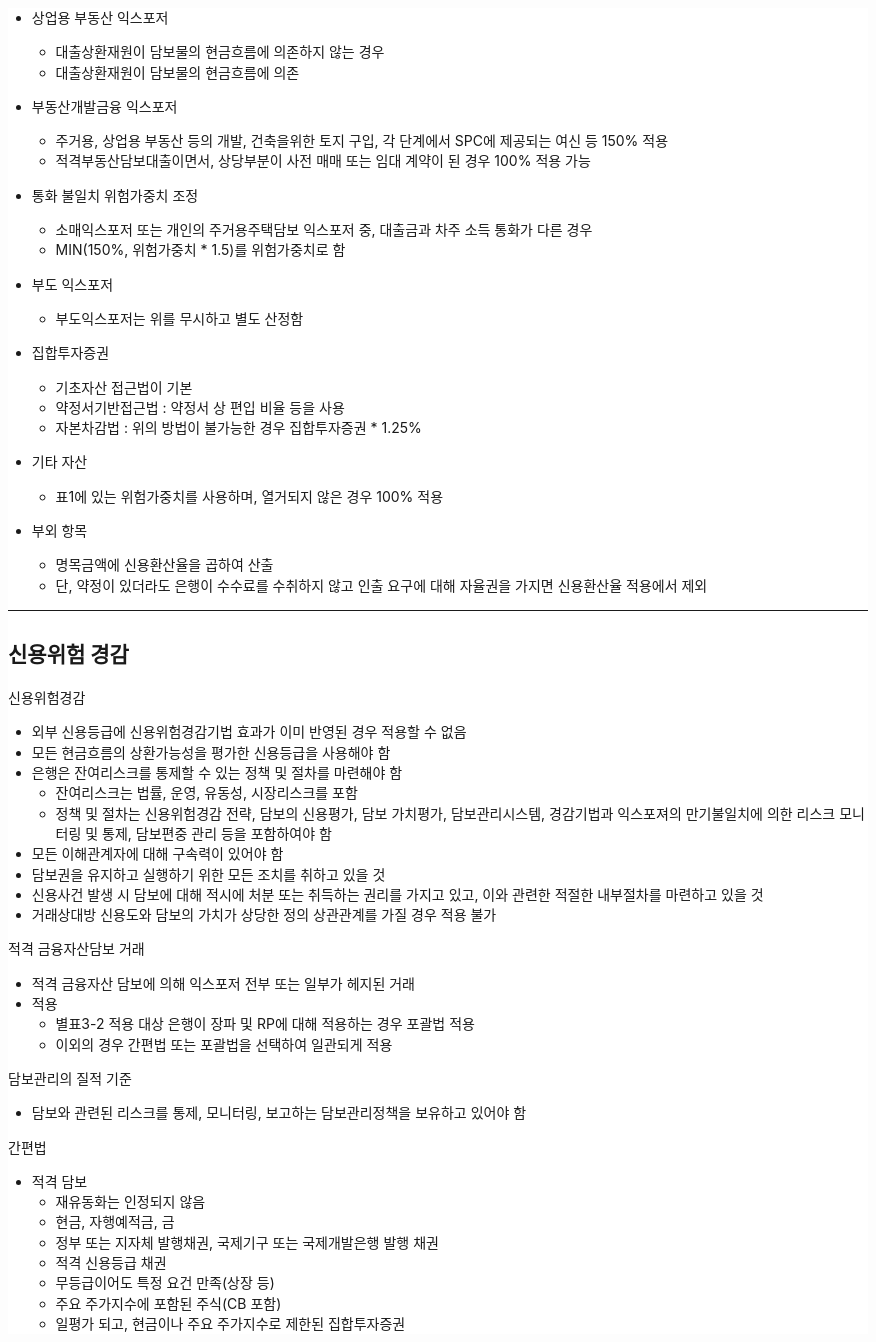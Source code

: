 * 상업용 부동산 익스포저
  * 대출상환재원이 담보물의 현금흐름에 의존하지 않는 경우
  * 대출상환재원이 담보물의 현금흐름에 의존

* 부동산개발금융 익스포저
  * 주거용, 상업용 부동산 등의 개발, 건축을위한 토지 구입, 각 단계에서 SPC에 제공되는 여신 등 150% 적용
  * 적격부동산담보대출이면서, 상당부분이 사전 매매 또는 임대 계약이 된 경우 100% 적용 가능

* 통화 불일치 위험가중치 조정
  * 소매익스포저 또는 개인의 주거용주택담보 익스포저 중, 대출금과 차주 소득 통화가 다른 경우
  * MIN(150%, 위험가중치 * 1.5)를 위험가중치로 함

* 부도 익스포저
  * 부도익스포저는 위를 무시하고 별도 산정함

* 집합투자증권
  * 기초자산 접근법이 기본
  * 약정서기반접근법 : 약정서 상 편입 비율 등을 사용
  * 자본차감법 : 위의 방법이 불가능한 경우 집합투자증권 * 1.25%

* 기타 자산
  * 표1에 있는 위험가중치를 사용하며, 열거되지 않은 경우 100% 적용

* 부외 항목
  * 명목금액에 신용환산율을 곱하여 산출
  * 단, 약정이 있더라도 은행이 수수료를 수취하지 않고 인출 요구에 대해 자율권을 가지면 신용환산율 적용에서 제외

---
## 신용위험 경감

신용위험경감
* 외부 신용등급에 신용위험경감기법 효과가 이미 반영된 경우 적용할 수 없음
* 모든 현금흐름의 상환가능성을 평가한 신용등급을 사용해야 함
* 은행은 잔여리스크를 통제할 수 있는 정책 및 절차를 마련해야 함
  * 잔여리스크는 법률, 운영, 유동성, 시장리스크를 포함
  * 정책 및 절차는 신용위험경감 전략, 담보의 신용평가, 담보 가치평가, 담보관리시스템, 경감기법과 익스포져의 만기불일치에 의한 리스크 모니터링 및 통제, 담보편중 관리 등을 포함하여야 함
* 모든 이해관계자에 대해 구속력이 있어야 함
* 담보권을 유지하고 실행하기 위한 모든 조치를 취하고 있을 것
* 신용사건 발생 시 담보에 대해 적시에 처분 또는 취득하는 권리를 가지고 있고, 이와 관련한 적절한 내부절차를 마련하고 있을 것
* 거래상대방 신용도와 담보의 가치가 상당한 정의 상관관계를 가질 경우 적용 불가


적격 금융자산담보 거래
* 적격 금융자산 담보에 의해 익스포저 전부 또는 일부가 헤지된 거래
* 적용
  * 별표3-2 적용 대상 은행이 장파 및 RP에 대해 적용하는 경우 포괄법 적용
  * 이외의 경우 간편법 또는 포괄법을 선택하여 일관되게 적용

담보관리의 질적 기준
* 담보와 관련된 리스크를 통제, 모니터링, 보고하는 담보관리정책을 보유하고 있어야 함

간편법
* 적격 담보
  * 재유동화는 인정되지 않음
  * 현금, 자행예적금, 금
  * 정부 또는 지자체 발행채권, 국제기구 또는 국제개발은행 발행 채권
  * 적격 신용등급 채권
  * 무등급이어도 특정 요건 만족(상장 등)
  * 주요 주가지수에 포함된 주식(CB 포함)
  * 일평가 되고, 현금이나 주요 주가지수로 제한된 집합투자증권
